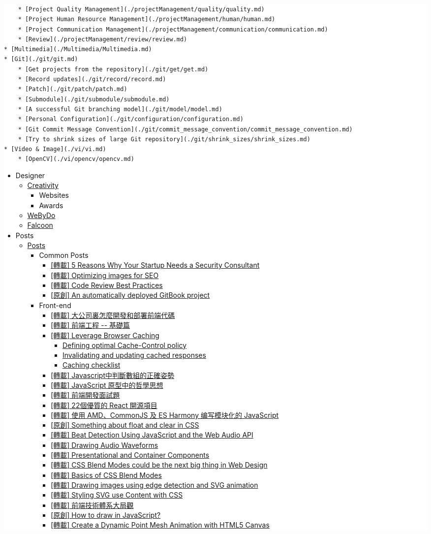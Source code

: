         * [Project Quality Management](./projectManagement/quality/quality.md)
        * [Project Human Resource Management](./projectManagement/human/human.md)
        * [Project Communication Management](./projectManagement/communication/communication.md)
        * [Review](./projectManagement/review/review.md)
    * [Multimedia](./Multimedia/Multimedia.md)
    * [Git](./git/git.md)
        * [Get projects from the repository](./git/get/get.md)
        * [Record updates](./git/record/record.md)
        * [Patch](./git/patch/patch.md)
        * [Submodule](./git/submodule/submodule.md)
        * [A successful Git branching model](./git/model/model.md)
        * [Personal Configuration](./git/configuration/configuration.md)
        * [Git Commit Message Convention](./git/commit_message_convention/commit_message_convention.md)
        * [Try to shrink sizes of large Git repository](./git/shrink_sizes/shrink_sizes.md)
    * [Video & Image](./vi/vi.md)
        * [OpenCV](./vi/opencv/opencv.md)
* Designer
    * [Creativity](./Creativity/Creativity.md)
        * Websites
        * Awards
    * [WeByDo](http://www.webydo.com/)
    * [Falcoon](./falcoon/falcoon.md)
* Posts
    * [Posts](./post/post.md)
        * Common Posts
            * [[轉載] 5 Reasons Why Your Startup Needs a Security Consultant](./post/security_consultant/security_consultant.md)
            * [[轉載] Optimizing images for SEO](./post/optimize_image_for_seo/optimize_image_for_seo.md)
            * [[轉載] Code Review Best Practices](./post/code_review_best_practices/code_review_best_practices.md)
            * [[原創] An automatically deployed GitBook project](./post/auto_deployed_gitbook_projects/auto_deployed_gitbook_projects.md)
        * Front-end
            * [[轉載] 大公司裏怎麼開發和部署前端代碼](./post/frontend_code_in_big_company/frontend_code_in_big_company.md)
            * [[轉載] 前端工程 -- 基礎篇](./post/base_frontend/base_frontend.md)
            * [[轉載] Leverage Browser Caching](./post/leverage_browser_caching/leverage_browser_caching.md)
                * [Defining optimal Cache-Control policy](./post/leverage_browser_caching/optimal_cache_control/optimal_cache_control.md)
                * [Invalidating and updating cached responses](./post/leverage_browser_caching/invalidate_update/invalidate_update.md)
                * [Caching checklist](./post/leverage_browser_caching/caching_checklist/caching_checklist.md)
            * [[轉載] Javascript中判斷數組的正確姿勢](./post/array_inference_in_javascript/array_inference_in_javascript.md)
            * [[轉載] JavaScript 原型中的哲學思想](./post/prototype_of_javascript/prototype_of_javascript.md)
            * [[轉載] 前端開發面試題](./post/frontend_interview/frontend_interview.md)
            * [[轉載] 22個優質的 React 開源項目](./post/22_react_opensrc/22_react_opensrc.md)
            * [[轉載] 使用 AMD、CommonJS 及 ES Harmony 编写模块化的 JavaScript](./post/modular_js_with_style/modular_js_with_style.md)
            * [[原創] Something about float and clear in CSS](./post/float_clear/float_clear.md)
            * [[轉載] Beat Detection Using JavaScript and the Web Audio API](./post/bpm_detection_with_javascript/bpm_detection_with_javascript.md)
            * [[轉載] Drawing Audio Waveforms](./post/drawing_audio_waveforms/drawing_audio_waveforms.md)
            * [[轉載] Presentational and Container Components](./post/presentational_and_container_components/presentational_and_container_components.md)
            * [[轉載] CSS Blend Modes could be the next big thing in Web Design](./post/css_blend_mode/css_blend_mode.md)
            * [[轉載] Basics of CSS Blend Modes](./post/basics_of_css_blend_mode/basics_of_css_blend_mode.md)
            * [[轉載] Drawing images using edge detection and SVG animation](./post/draw_image_using_edge_detection_and_svg/draw_image_using_edge_detection_and_svg.md)
            * [[轉載] Styling SVG use Content with CSS](./post/style_svg_use/style_svg_use.md)
            * [[轉載] 前端技術體系大局觀](./post/whole_front_end/whole_front_end.md)
            * [[原創] How to draw in JavaScript?](./post/how_to_draw/how_to_draw.md)
            * [[轉載] Create a Dynamic Point Mesh Animation with HTML5 Canvas](./post/point_mesh/point_mesh.md)